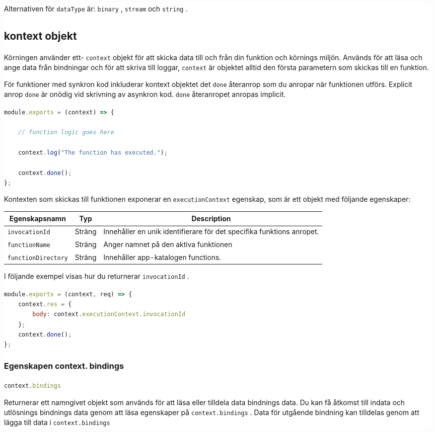 Alternativen för `dataType` är: `binary` , `stream` och `string` .

## <a name="context-object"></a>kontext objekt

Körningen använder ett- `context` objekt för att skicka data till och från din funktion och körnings miljön. Används för att läsa och ange data från bindningar och för att skriva till loggar, `context` är objektet alltid den första parametern som skickas till en funktion.

För funktioner med synkron kod inkluderar kontext objektet det `done` återanrop som du anropar när funktionen utförs. Explicit anrop `done` är onödig vid skrivning av asynkron kod. `done` återanropet anropas implicit.

```javascript
module.exports = (context) => {

    // function logic goes here

    context.log("The function has executed.");

    context.done();
};
```

Kontexten som skickas till funktionen exponerar en `executionContext` egenskap, som är ett objekt med följande egenskaper:

| Egenskapsnamn  | Typ  | Description |
|---------|---------|---------|
| `invocationId` | Sträng | Innehåller en unik identifierare för det specifika funktions anropet. |
| `functionName` | Sträng | Anger namnet på den aktiva funktionen |
| `functionDirectory` | Sträng | Innehåller app-katalogen functions. |

I följande exempel visas hur du returnerar `invocationId` .

```javascript
module.exports = (context, req) => {
    context.res = {
        body: context.executionContext.invocationId
    };
    context.done();
};
```

### <a name="contextbindings-property"></a>Egenskapen context. bindings

```js
context.bindings
```

Returnerar ett namngivet objekt som används för att läsa eller tilldela data bindnings data. Du kan få åtkomst till indata och utlösnings bindnings data genom att läsa egenskaper på `context.bindings` . Data för utgående bindning kan tilldelas genom att lägga till data i `context.bindings`
